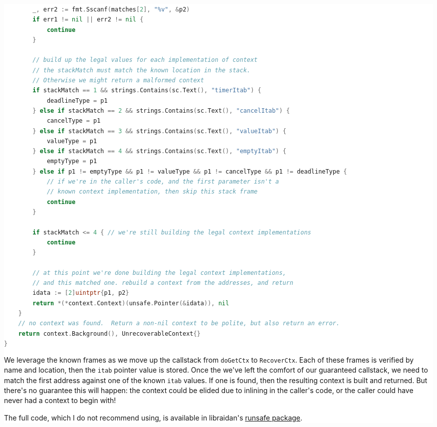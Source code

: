 ```go
		_, err2 := fmt.Sscanf(matches[2], "%v", &p2)
		if err1 != nil || err2 != nil {
			continue
		}

		// build up the legal values for each implementation of context
		// the stackMatch must match the known location in the stack.
		// Otherwise we might return a malformed context
		if stackMatch == 1 && strings.Contains(sc.Text(), "timerItab") {
			deadlineType = p1
		} else if stackMatch == 2 && strings.Contains(sc.Text(), "cancelItab") {
			cancelType = p1
		} else if stackMatch == 3 && strings.Contains(sc.Text(), "valueItab") {
			valueType = p1
		} else if stackMatch == 4 && strings.Contains(sc.Text(), "emptyItab") {
			emptyType = p1
		} else if p1 != emptyType && p1 != valueType && p1 != cancelType && p1 != deadlineType {
			// if we're in the caller's code, and the first parameter isn't a 
			// known context implementation, then skip this stack frame
			continue
		}

		if stackMatch <= 4 { // we're still building the legal context implementations
			continue
		}

		// at this point we're done building the legal context implementations, 
		// and this matched one. rebuild a context from the addresses, and return
		idata := [2]uintptr{p1, p2}
		return *(*context.Context)(unsafe.Pointer(&idata)), nil
	}
	// no context was found.  Return a non-nil context to be polite, but also return an error.
	return context.Background(), UnrecoverableContext{}
}
```
We leverage the known frames as we move up the callstack from `doGetCtx` to `RecoverCtx`. 
Each of these frames is verified by name and location, then the `itab` pointer value is stored. 
Once the we've left the comfort of our guaranteed callstack, we need to match the first address against one of the known `itab` values. 
If one is found, then the resulting context is built and returned. 
But there's no guarantee this will happen: the context could be elided due to inlining in the caller's code, or the caller could have never had a context to begin with!

The full code, which I do not recommend using, is available in libraidan's [runsafe package][runsafe].


[dynamically scoped variables]:https://dave.cheney.net/2019/12/08/dynamically-scoped-variables-in-go
[go context package]:https://golang.org/pkg/context/
[lint context args]:https://github.com/golang/lint/blob/master/lint.go#L1413
[timer ctx]:https://golang.org/src/context/context.go#L427
[cancel ctx]:https://golang.org/src/context/context.go#L232
[value ctx]:https://golang.org/src/context/context.go#L513
[empty ctx]:https://golang.org/src/context/context.go#L171
[interface source]:https://github.com/golang/go/blob/bf86aec25972f3a100c3aa58a6abcbcc35bdea49/src/runtime/runtime2.go#L143-L146
[ducktyping]:http://en.wikipedia.org/wiki/Duck_typing
[go-internals Interfaces]:https://cmc.gitbook.io/go-internals/chapter-ii-interfaces#anatomy-of-an-interface
[unsafe package]:https://golang.org/pkg/unsafe/
[runsafe]:https://github.com/raidancampbell/libraidan/blob/master/pkg/runsafe/context.go#L23